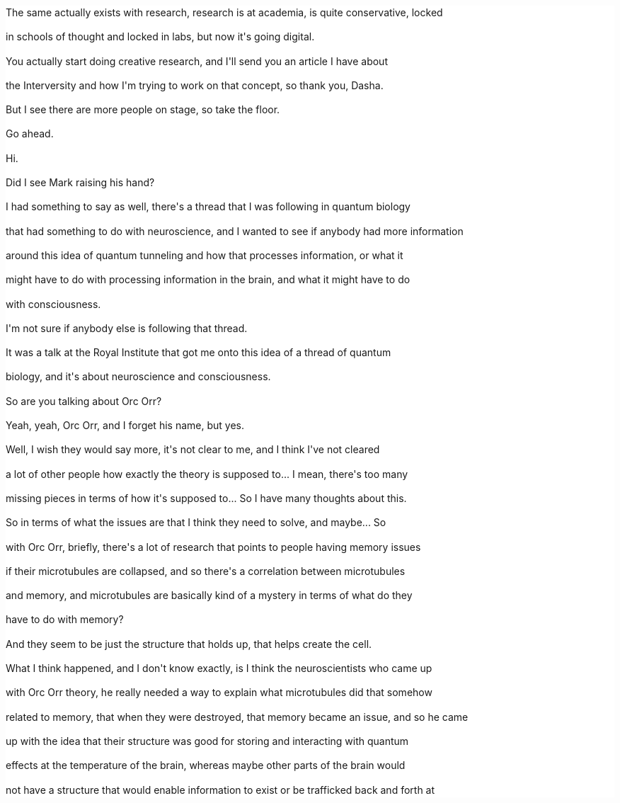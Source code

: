 The same actually exists with research, research is at academia, is quite conservative, locked

in schools of thought and locked in labs, but now it's going digital.

You actually start doing creative research, and I'll send you an article I have about

the Interversity and how I'm trying to work on that concept, so thank you, Dasha.

But I see there are more people on stage, so take the floor.

Go ahead.

Hi.

Did I see Mark raising his hand?

I had something to say as well, there's a thread that I was following in quantum biology

that had something to do with neuroscience, and I wanted to see if anybody had more information

around this idea of quantum tunneling and how that processes information, or what it

might have to do with processing information in the brain, and what it might have to do

with consciousness.

I'm not sure if anybody else is following that thread.

It was a talk at the Royal Institute that got me onto this idea of a thread of quantum

biology, and it's about neuroscience and consciousness.

So are you talking about Orc Orr?

Yeah, yeah, Orc Orr, and I forget his name, but yes.

Well, I wish they would say more, it's not clear to me, and I think I've not cleared

a lot of other people how exactly the theory is supposed to... I mean, there's too many

missing pieces in terms of how it's supposed to... So I have many thoughts about this.

So in terms of what the issues are that I think they need to solve, and maybe... So

with Orc Orr, briefly, there's a lot of research that points to people having memory issues

if their microtubules are collapsed, and so there's a correlation between microtubules

and memory, and microtubules are basically kind of a mystery in terms of what do they

have to do with memory?

And they seem to be just the structure that holds up, that helps create the cell.

What I think happened, and I don't know exactly, is I think the neuroscientists who came up

with Orc Orr theory, he really needed a way to explain what microtubules did that somehow

related to memory, that when they were destroyed, that memory became an issue, and so he came

up with the idea that their structure was good for storing and interacting with quantum

effects at the temperature of the brain, whereas maybe other parts of the brain would

not have a structure that would enable information to exist or be trafficked back and forth at
